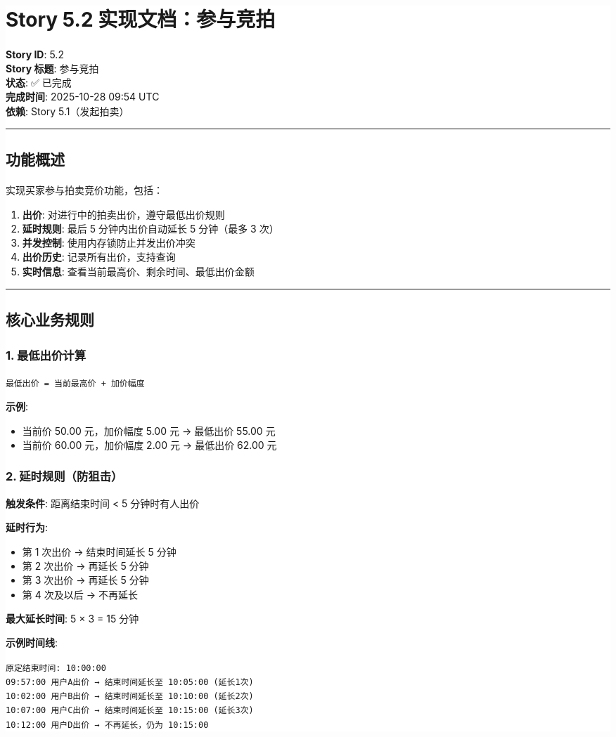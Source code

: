 # Story 5.2 实现文档：参与竞拍

**Story ID**: 5.2  
**Story 标题**: 参与竞拍  
**状态**: ✅ 已完成  
**完成时间**: 2025-10-28 09:54 UTC  
**依赖**: Story 5.1（发起拍卖）

---

## 功能概述

实现买家参与拍卖竞价功能，包括：

1. **出价**: 对进行中的拍卖出价，遵守最低出价规则
2. **延时规则**: 最后 5 分钟内出价自动延长 5 分钟（最多 3 次）
3. **并发控制**: 使用内存锁防止并发出价冲突
4. **出价历史**: 记录所有出价，支持查询
5. **实时信息**: 查看当前最高价、剩余时间、最低出价金额

---

## 核心业务规则

### 1. 最低出价计算

```
最低出价 = 当前最高价 + 加价幅度
```

**示例**:
- 当前价 50.00 元，加价幅度 5.00 元 → 最低出价 55.00 元
- 当前价 60.00 元，加价幅度 2.00 元 → 最低出价 62.00 元

### 2. 延时规则（防狙击）

**触发条件**: 距离结束时间 < 5 分钟时有人出价

**延时行为**:
- 第 1 次出价 → 结束时间延长 5 分钟
- 第 2 次出价 → 再延长 5 分钟
- 第 3 次出价 → 再延长 5 分钟
- 第 4 次及以后 → 不再延长

**最大延长时间**: 5 × 3 = 15 分钟

**示例时间线**:
```
原定结束时间: 10:00:00
09:57:00 用户A出价 → 结束时间延长至 10:05:00 (延长1次)
10:02:00 用户B出价 → 结束时间延长至 10:10:00 (延长2次)
10:07:00 用户C出价 → 结束时间延长至 10:15:00 (延长3次)
10:12:00 用户D出价 → 不再延长，仍为 10:15:00
```
